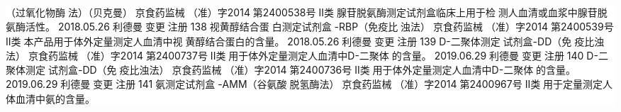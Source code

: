 （过氧化物酶
法）（贝克曼）
京食药监械
（准）字2014
第2400538号
II类
腺苷脱氨酶测定试剂盒临床上用于检
测人血清或血浆中腺苷脱氨酶活性。
2018.05.26
利德曼
变更
注册
138
视黄醇结合蛋
白测定试剂盒
-RBP（免疫比
浊法）
京食药监械
（准）字2014
第2400539号
II类
本产品用于体外定量测定人血清中视
黄醇结合蛋白的含量。
2018.05.26
利德曼
变更
注册
139
D-二聚体测定
试剂盒-DD（免
疫比浊法）
京食药监械
（准）字2014
第2400737号
II类
用于体外定量测定人血清中D-二聚体
的含量。
2019.06.29
利德曼
变更
注册
140
D-二聚体测定
试剂盒-DD（免
疫比浊法）
京食药监械
（准）字2014
第2400736号
II类
用于体外定量测定人血清中D-二聚体
的含量。
2019.06.29
利德曼
变更
注册
141
氨测定试剂盒
-AMM（谷氨酸
脱氢酶法）
京食药监械
（准）字2014
第2400967号
II类
用于定量测定人体血清中氨的含量。